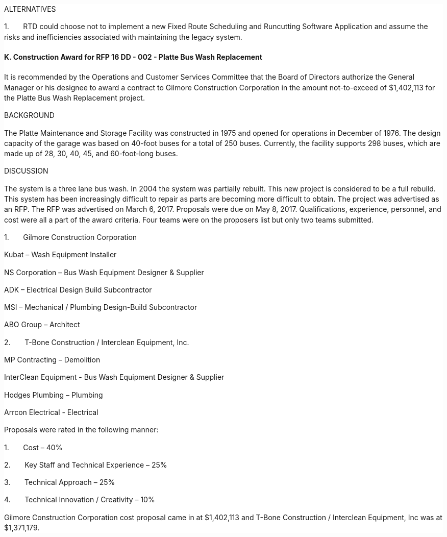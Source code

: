 ALTERNATIVES

1.       RTD could choose not to implement a new Fixed Route Scheduling and Runcutting Software Application and assume the risks and inefficiencies associated with maintaining the legacy system.

#### K. Construction Award for RFP 16 DD - 002 -  Platte Bus Wash Replacement

It is recommended by the Operations and Customer Services Committee that the Board of Directors authorize the General Manager or his designee to award a contract to Gilmore Construction Corporation in the amount not-to-exceed of $1,402,113 for the Platte Bus Wash Replacement project.

BACKGROUND

The Platte Maintenance and Storage Facility was constructed in 1975 and opened for operations in December of 1976. The design capacity of the garage was based on 40-foot buses for a total of 250 buses. Currently, the facility supports 298 buses, which are made up of 28, 30, 40, 45, and 60-foot-long buses.

DISCUSSION

The system is a three lane bus wash. In 2004 the system was partially rebuilt. This new project is considered to be a full rebuild. This system has been increasingly difficult to repair as parts are becoming more difficult to obtain. The project was advertised as an RFP. The RFP was advertised on March 6, 2017. Proposals were due on May 8, 2017. Qualifications, experience, personnel, and cost were all a part of the award criteria. Four teams were on the proposers list but only two teams submitted.

1.       Gilmore Construction Corporation

Kubat – Wash Equipment Installer

NS Corporation – Bus Wash Equipment Designer & Supplier

ADK – Electrical Design Build Subcontractor

MSI – Mechanical / Plumbing Design-Build Subcontractor

ABO Group – Architect

2.       T-Bone Construction / Interclean Equipment, Inc.

MP Contracting – Demolition

InterClean Equipment - Bus Wash Equipment Designer & Supplier

Hodges Plumbing – Plumbing

Arrcon Electrical - Electrical

Proposals were rated in the following manner:

1.       Cost – 40%

2.       Key Staff and Technical Experience – 25%

3.       Technical Approach – 25%

4.       Technical Innovation / Creativity – 10%

Gilmore Construction Corporation cost proposal came in at $1,402,113 and T-Bone Construction / Interclean Equipment, Inc was at $1,371,179.
